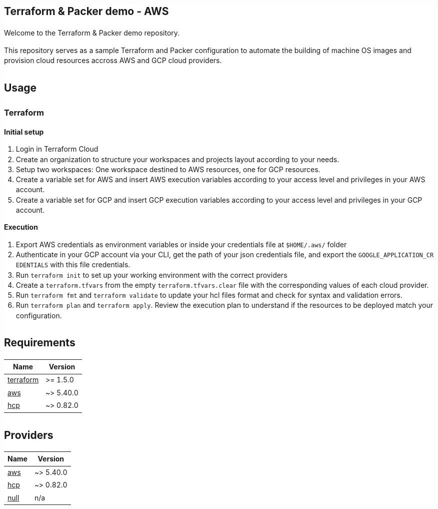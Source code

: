 ## Terraform & Packer demo - AWS

Welcome to the Terraform & Packer demo repository.

This repository serves as a sample Terraform and Packer configuration to automate the building of machine OS images and provision cloud resources accross AWS and GCP cloud providers.

## Usage

### Terraform

**Initial setup**

 1. Login in Terraform Cloud
 2. Create an organization to structure your workspaces and projects layout according to your needs.
 3. Setup two workspaces: One workspace destined to AWS resources, one for GCP resources.
 4. Create a variable set for AWS and insert AWS execution variables according to your access level and privileges in your AWS account.
 5. Create a variable set for GCP and insert GCP execution variables according to your access level and privileges in your GCP account.

**Execution**

 1. Export AWS credentials as environment variables or inside your credentials file at `$HOME/.aws/` folder
 2. Authenticate in your GCP account via your CLI, get the path of your json credentials file, and export the `GOOGLE_APPLICATION_CREDENTIALS` with this file credentials.
 3. Run `terraform init` to set up your working environment with the correct providers
 4. Create a `terraform.tfvars` from the empty `terraform.tfvars.clear` file with the corresponding values of each cloud provider.
 4. Run `terraform fmt` and `terraform validate` to update your hcl files format and check for syntax and validation errors.
 6. Run `terraform plan` and `terraform apply`. Review the execution plan to understand if the resources to be deployed match your configuration.

## Requirements

| Name | Version |
|------|---------|
| <a name="requirement_terraform"></a> [terraform](#requirement\_terraform) | >= 1.5.0 |
| <a name="requirement_aws"></a> [aws](#requirement\_aws) | ~> 5.40.0 |
| <a name="requirement_hcp"></a> [hcp](#requirement\_hcp) | ~> 0.82.0 |

## Providers

| Name | Version |
|------|---------|
| <a name="provider_aws"></a> [aws](#provider\_aws) | ~> 5.40.0 |
| <a name="provider_hcp"></a> [hcp](#provider\_hcp) | ~> 0.82.0 |
| <a name="provider_null"></a> [null](#provider\_null) | n/a |
